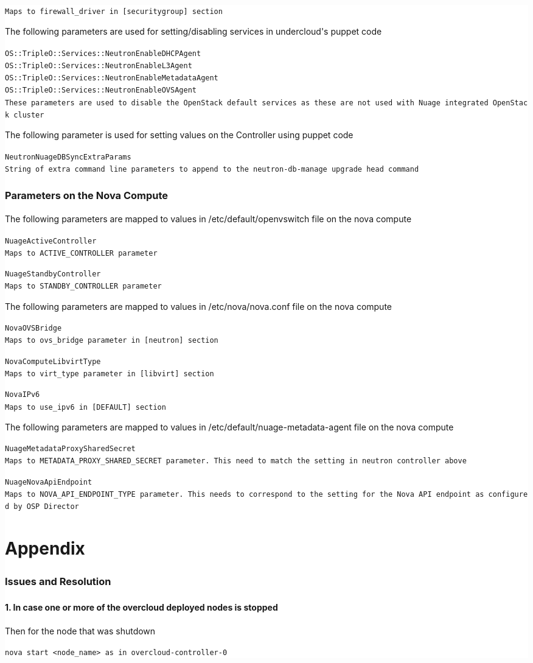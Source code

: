 ```
Maps to firewall_driver in [securitygroup] section
```
The following parameters are used for setting/disabling services in undercloud's puppet code
```
OS::TripleO::Services::NeutronEnableDHCPAgent
OS::TripleO::Services::NeutronEnableL3Agent
OS::TripleO::Services::NeutronEnableMetadataAgent
OS::TripleO::Services::NeutronEnableOVSAgent
These parameters are used to disable the OpenStack default services as these are not used with Nuage integrated OpenStack cluster
```
The following parameter is used for setting values on the Controller using puppet code
```
NeutronNuageDBSyncExtraParams
String of extra command line parameters to append to the neutron-db-manage upgrade head command
```

### Parameters on the Nova Compute
The following parameters are mapped to values in /etc/default/openvswitch file on the nova compute

```
NuageActiveController
Maps to ACTIVE_CONTROLLER parameter
```
```
NuageStandbyController
Maps to STANDBY_CONTROLLER parameter
```
The following parameters are mapped to values in /etc/nova/nova.conf file on the nova compute
```
NovaOVSBridge
Maps to ovs_bridge parameter in [neutron] section
```
```
NovaComputeLibvirtType
Maps to virt_type parameter in [libvirt] section
```
```
NovaIPv6
Maps to use_ipv6 in [DEFAULT] section
```
The following parameters are mapped to values in /etc/default/nuage-metadata-agent file on the nova compute
```
NuageMetadataProxySharedSecret
Maps to METADATA_PROXY_SHARED_SECRET parameter. This need to match the setting in neutron controller above
```
```
NuageNovaApiEndpoint
Maps to NOVA_API_ENDPOINT_TYPE parameter. This needs to correspond to the setting for the Nova API endpoint as configured by OSP Director
```

# Appendix
### Issues and Resolution
#### 1. In case one or more of the overcloud deployed nodes is stopped
Then for the node that was shutdown
```
nova start <node_name> as in overcloud-controller-0 
```
